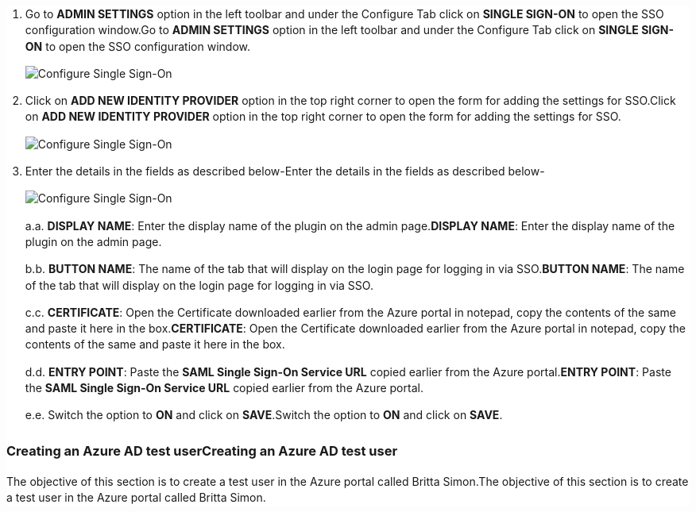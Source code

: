 1. <span data-ttu-id="a37f7-168">Go to **ADMIN SETTINGS** option in the left toolbar and under the Configure Tab click on **SINGLE SIGN-ON** to open the SSO configuration window.</span><span class="sxs-lookup"><span data-stu-id="a37f7-168">Go to **ADMIN SETTINGS** option in the left toolbar and under the Configure Tab click on **SINGLE SIGN-ON** to open the SSO configuration window.</span></span>

    ![Configure Single Sign-On](./media/teamphoria-tutorial/admin_sso_configure.png)

1. <span data-ttu-id="a37f7-170">Click on **ADD NEW IDENTITY PROVIDER** option in the top right corner to open the form for adding the settings for SSO.</span><span class="sxs-lookup"><span data-stu-id="a37f7-170">Click on **ADD NEW IDENTITY PROVIDER** option in the top right corner to open the form for adding the settings for SSO.</span></span>

    ![Configure Single Sign-On](./media/teamphoria-tutorial/add_new_identity_provider.png)

1. <span data-ttu-id="a37f7-172">Enter the details in the fields as described below-</span><span class="sxs-lookup"><span data-stu-id="a37f7-172">Enter the details in the fields as described below-</span></span>

    ![Configure Single Sign-On](./media/teamphoria-tutorial/Teamphoria_sso_save.png)

    <span data-ttu-id="a37f7-174">a.</span><span class="sxs-lookup"><span data-stu-id="a37f7-174">a.</span></span> <span data-ttu-id="a37f7-175">**DISPLAY NAME**: Enter the display name of the plugin on the admin page.</span><span class="sxs-lookup"><span data-stu-id="a37f7-175">**DISPLAY NAME**: Enter the display name of the plugin on the admin page.</span></span>

    <span data-ttu-id="a37f7-176">b.</span><span class="sxs-lookup"><span data-stu-id="a37f7-176">b.</span></span> <span data-ttu-id="a37f7-177">**BUTTON NAME**: The name of the tab that will display on the login page for logging in via SSO.</span><span class="sxs-lookup"><span data-stu-id="a37f7-177">**BUTTON NAME**: The name of the tab that will display on the login page for logging in via SSO.</span></span>

    <span data-ttu-id="a37f7-178">c.</span><span class="sxs-lookup"><span data-stu-id="a37f7-178">c.</span></span> <span data-ttu-id="a37f7-179">**CERTIFICATE**: Open the Certificate downloaded earlier from the Azure portal in notepad, copy the contents of the same and paste it here in the box.</span><span class="sxs-lookup"><span data-stu-id="a37f7-179">**CERTIFICATE**: Open the Certificate downloaded earlier from the Azure portal in notepad, copy the contents of the same and paste it here in the box.</span></span>

    <span data-ttu-id="a37f7-180">d.</span><span class="sxs-lookup"><span data-stu-id="a37f7-180">d.</span></span> <span data-ttu-id="a37f7-181">**ENTRY POINT**: Paste the **SAML Single Sign-On Service URL** copied earlier from the Azure portal.</span><span class="sxs-lookup"><span data-stu-id="a37f7-181">**ENTRY POINT**: Paste the **SAML Single Sign-On Service URL** copied earlier from the Azure portal.</span></span>

    <span data-ttu-id="a37f7-182">e.</span><span class="sxs-lookup"><span data-stu-id="a37f7-182">e.</span></span> <span data-ttu-id="a37f7-183">Switch the option to **ON** and click on **SAVE**.</span><span class="sxs-lookup"><span data-stu-id="a37f7-183">Switch the option to **ON** and click on **SAVE**.</span></span>

### <a name="creating-an-azure-ad-test-user"></a><span data-ttu-id="a37f7-184">Creating an Azure AD test user</span><span class="sxs-lookup"><span data-stu-id="a37f7-184">Creating an Azure AD test user</span></span>
<span data-ttu-id="a37f7-185">The objective of this section is to create a test user in the Azure  portal called Britta Simon.</span><span class="sxs-lookup"><span data-stu-id="a37f7-185">The objective of this section is to create a test user in the Azure  portal called Britta Simon.</span></span>
